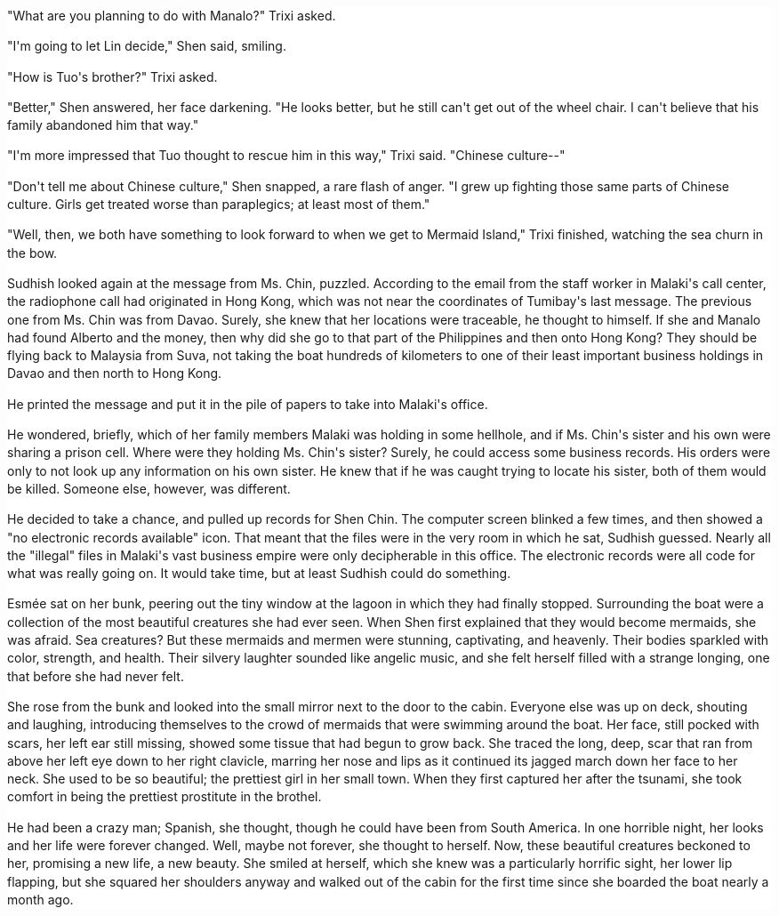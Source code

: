 "What are you planning to do with Manalo?" Trixi asked.

"I'm going to let Lin decide," Shen said, smiling.

"How is Tuo's brother?" Trixi asked.

"Better," Shen answered, her face darkening. "He looks better, but he still can't get out of the wheel chair. I can't believe that his family abandoned him that way."

"I'm more impressed that Tuo thought to rescue him in this way," Trixi said. "Chinese culture--"

"Don't tell me about Chinese culture," Shen snapped, a rare flash of anger. "I grew up fighting those same parts of Chinese culture. Girls get treated worse than paraplegics; at least most of them."

"Well, then, we both have something to look forward to when we get to Mermaid Island," Trixi finished, watching the sea churn in the bow.

Sudhish looked again at the message from Ms. Chin, puzzled. According to the email from the staff worker in Malaki's call center, the radiophone call had originated in Hong Kong, which was not near the coordinates of Tumibay's last message. The previous one from Ms. Chin was from Davao. Surely, she knew that her locations were traceable, he thought to himself. If she and Manalo had found Alberto and the money, then why did she go to that part of the Philippines and then onto Hong Kong? They should be flying back to Malaysia from Suva, not taking the boat hundreds of kilometers to one of their least important business holdings in Davao and then north to Hong Kong.

He printed the message and put it in the pile of papers to take into Malaki's office.

He wondered, briefly, which of her family members Malaki was holding in some hellhole, and if Ms. Chin's sister and his own were sharing a prison cell. Where were they holding Ms. Chin's sister? Surely, he could access some business records. His orders were only to not look up any information on his own sister. He knew that if he was caught trying to locate his sister, both of them would be killed. Someone else, however, was different.

He decided to take a chance, and pulled up records for Shen Chin. The computer screen blinked a few times, and then showed a "no electronic records available" icon. That meant that the files were in the very room in which he sat, Sudhish guessed. Nearly all the "illegal" files in Malaki's vast business empire were only decipherable in this office. The electronic records were all code for what was really going on. It would take time, but at least Sudhish could do something.

Esmée sat on her bunk, peering out the tiny window at the lagoon in which they had finally stopped. Surrounding the boat were a collection of the most beautiful creatures she had ever seen. When Shen first explained that they would become mermaids, she was afraid. Sea creatures? But these mermaids and mermen were stunning, captivating, and heavenly. Their bodies sparkled with color, strength, and health. Their silvery laughter sounded like angelic music, and she felt herself filled with a strange longing, one that before she had never felt.

She rose from the bunk and looked into the small mirror next to the door to the cabin. Everyone else was up on deck, shouting and laughing, introducing themselves to the crowd of mermaids that were swimming around the boat. Her face, still pocked with scars, her left ear still missing, showed some tissue that had begun to grow back. She traced the long, deep, scar that ran from above her left eye down to her right clavicle, marring her nose and lips as it continued its jagged march down her face to her neck. She used to be so beautiful; the prettiest girl in her small town. When they first captured her after the tsunami, she took comfort in being the prettiest prostitute in the brothel.

He had been a crazy man; Spanish, she thought, though he could have been from South America. In one horrible night, her looks and her life were forever changed. Well, maybe not forever, she thought to herself. Now, these beautiful creatures beckoned to her, promising a new life, a new beauty. She smiled at herself, which she knew was a particularly horrific sight, her lower lip flapping, but she squared her shoulders anyway and walked out of the cabin for the first time since she boarded the boat nearly a month ago.
